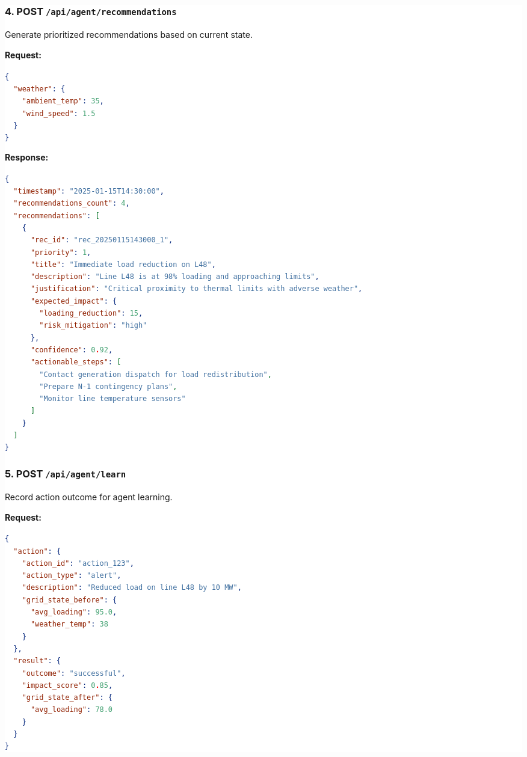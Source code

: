 ### 4. POST `/api/agent/recommendations`

Generate prioritized recommendations based on current state.

**Request:**
```json
{
  "weather": {
    "ambient_temp": 35,
    "wind_speed": 1.5
  }
}
```

**Response:**
```json
{
  "timestamp": "2025-01-15T14:30:00",
  "recommendations_count": 4,
  "recommendations": [
    {
      "rec_id": "rec_20250115143000_1",
      "priority": 1,
      "title": "Immediate load reduction on L48",
      "description": "Line L48 is at 98% loading and approaching limits",
      "justification": "Critical proximity to thermal limits with adverse weather",
      "expected_impact": {
        "loading_reduction": 15,
        "risk_mitigation": "high"
      },
      "confidence": 0.92,
      "actionable_steps": [
        "Contact generation dispatch for load redistribution",
        "Prepare N-1 contingency plans",
        "Monitor line temperature sensors"
      ]
    }
  ]
}
```

### 5. POST `/api/agent/learn`

Record action outcome for agent learning.

**Request:**
```json
{
  "action": {
    "action_id": "action_123",
    "action_type": "alert",
    "description": "Reduced load on line L48 by 10 MW",
    "grid_state_before": {
      "avg_loading": 95.0,
      "weather_temp": 38
    }
  },
  "result": {
    "outcome": "successful",
    "impact_score": 0.85,
    "grid_state_after": {
      "avg_loading": 78.0
    }
  }
}
```